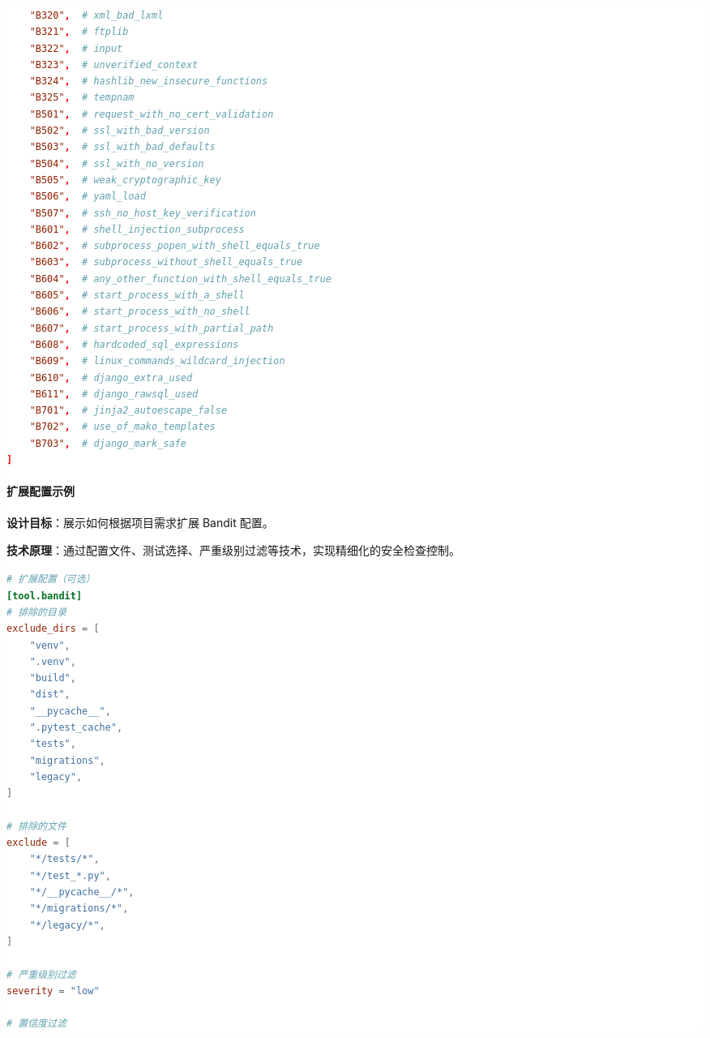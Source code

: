 ```toml
    "B320",  # xml_bad_lxml
    "B321",  # ftplib
    "B322",  # input
    "B323",  # unverified_context
    "B324",  # hashlib_new_insecure_functions
    "B325",  # tempnam
    "B501",  # request_with_no_cert_validation
    "B502",  # ssl_with_bad_version
    "B503",  # ssl_with_bad_defaults
    "B504",  # ssl_with_no_version
    "B505",  # weak_cryptographic_key
    "B506",  # yaml_load
    "B507",  # ssh_no_host_key_verification
    "B601",  # shell_injection_subprocess
    "B602",  # subprocess_popen_with_shell_equals_true
    "B603",  # subprocess_without_shell_equals_true
    "B604",  # any_other_function_with_shell_equals_true
    "B605",  # start_process_with_a_shell
    "B606",  # start_process_with_no_shell
    "B607",  # start_process_with_partial_path
    "B608",  # hardcoded_sql_expressions
    "B609",  # linux_commands_wildcard_injection
    "B610",  # django_extra_used
    "B611",  # django_rawsql_used
    "B701",  # jinja2_autoescape_false
    "B702",  # use_of_mako_templates
    "B703",  # django_mark_safe
]
```

#### 扩展配置示例

**设计目标**：展示如何根据项目需求扩展 Bandit 配置。

**技术原理**：通过配置文件、测试选择、严重级别过滤等技术，实现精细化的安全检查控制。

```toml
# 扩展配置（可选）
[tool.bandit]
# 排除的目录
exclude_dirs = [
    "venv",
    ".venv",
    "build",
    "dist",
    "__pycache__",
    ".pytest_cache",
    "tests",
    "migrations",
    "legacy",
]

# 排除的文件
exclude = [
    "*/tests/*",
    "*/test_*.py",
    "*/__pycache__/*",
    "*/migrations/*",
    "*/legacy/*",
]

# 严重级别过滤
severity = "low"

# 置信度过滤
```